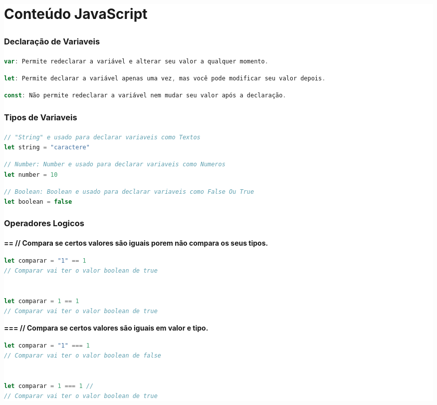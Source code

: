 # Conteúdo JavaScript

### Declaração de Variaveis

~~~javascript
var: Permite redeclarar a variável e alterar seu valor a qualquer momento.
~~~

~~~javascript
let: Permite declarar a variável apenas uma vez, mas você pode modificar seu valor depois.
~~~

~~~javascript
const: Não permite redeclarar a variável nem mudar seu valor após a declaração.
~~~

### Tipos de Variaveis


~~~javascript
// "String" e usado para declarar variaveis como Textos 
let string = "caractere"
~~~


~~~javascript
// Number: Number e usado para declarar variaveis como Numeros 
let number = 10
~~~


~~~javascript
// Boolean: Boolean e usado para declarar variaveis como False Ou True
let boolean = false
~~~


### Operadores Logicos 

**== // Compara se certos valores são iguais porem não compara os seus tipos.**


~~~javascript
let comparar = "1" == 1 
// Comparar vai ter o valor boolean de true


let comparar = 1 == 1 
// Comparar vai ter o valor boolean de true
~~~


**=== // Compara se certos valores são iguais em valor e tipo.**


~~~javascript
let comparar = "1" === 1 
// Comparar vai ter o valor boolean de false


let comparar = 1 === 1 //
// Comparar vai ter o valor boolean de true
~~~
